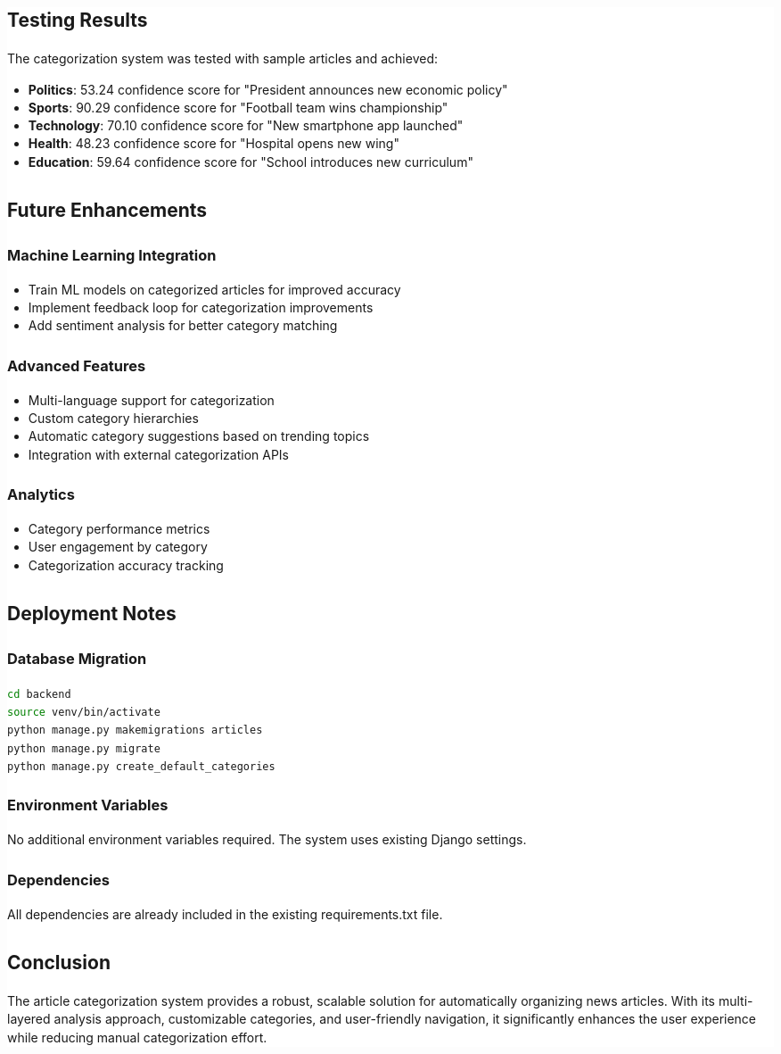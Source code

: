 ## Testing Results

The categorization system was tested with sample articles and achieved:

- **Politics**: 53.24 confidence score for "President announces new economic policy"
- **Sports**: 90.29 confidence score for "Football team wins championship"
- **Technology**: 70.10 confidence score for "New smartphone app launched"
- **Health**: 48.23 confidence score for "Hospital opens new wing"
- **Education**: 59.64 confidence score for "School introduces new curriculum"

## Future Enhancements

### Machine Learning Integration
- Train ML models on categorized articles for improved accuracy
- Implement feedback loop for categorization improvements
- Add sentiment analysis for better category matching

### Advanced Features
- Multi-language support for categorization
- Custom category hierarchies
- Automatic category suggestions based on trending topics
- Integration with external categorization APIs

### Analytics
- Category performance metrics
- User engagement by category
- Categorization accuracy tracking

## Deployment Notes

### Database Migration
```bash
cd backend
source venv/bin/activate
python manage.py makemigrations articles
python manage.py migrate
python manage.py create_default_categories
```

### Environment Variables
No additional environment variables required. The system uses existing Django settings.

### Dependencies
All dependencies are already included in the existing requirements.txt file.

## Conclusion

The article categorization system provides a robust, scalable solution for automatically organizing news articles. With its multi-layered analysis approach, customizable categories, and user-friendly navigation, it significantly enhances the user experience while reducing manual categorization effort.
